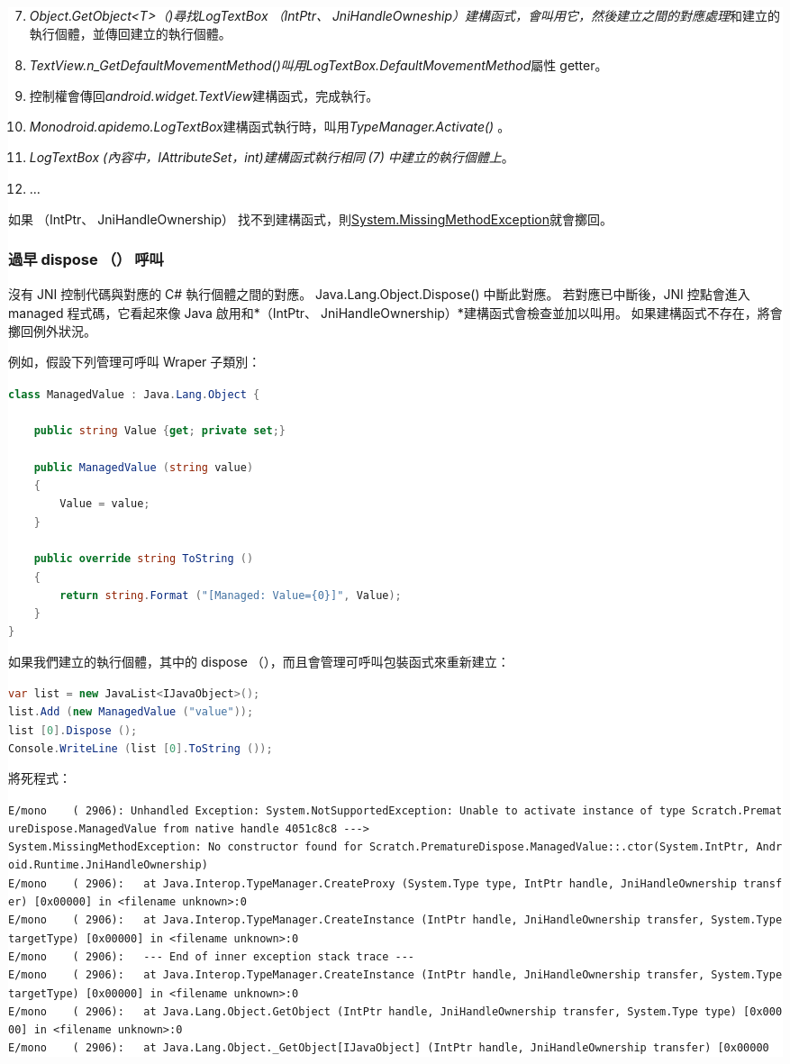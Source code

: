 7.  *Object.GetObject&lt;T&gt;（)*尋找*LogTextBox （IntPtr、 JniHandleOwneship）*建構函式，會叫用它，然後建立之間的對應*處理*和建立的執行個體，並傳回建立的執行個體。

8.  *TextView.n_GetDefaultMovementMethod()*叫用*LogTextBox.DefaultMovementMethod*屬性 getter。

9.  控制權會傳回*android.widget.TextView*建構函式，完成執行。

10. *Monodroid.apidemo.LogTextBox*建構函式執行時，叫用*TypeManager.Activate()* 。

11. *LogTextBox (內容中，IAttributeSet，int)*建構函式執行*相同 (7) 中建立的執行個體上*。

12. ...


如果 （IntPtr、 JniHandleOwnership） 找不到建構函式，則[System.MissingMethodException](https://developer.xamarin.com/api/type/System.MissingMethodException/)就會擲回。


<a name="Premature_Dispose_Calls" />

### <a name="premature-dispose-calls"></a>過早 dispose （） 呼叫

沒有 JNI 控制代碼與對應的 C# 執行個體之間的對應。 Java.Lang.Object.Dispose() 中斷此對應。 若對應已中斷後，JNI 控點會進入 managed 程式碼，它看起來像 Java 啟用和*（IntPtr、 JniHandleOwnership）*建構函式會檢查並加以叫用。 如果建構函式不存在，將會擲回例外狀況。

例如，假設下列管理可呼叫 Wraper 子類別：

```csharp
class ManagedValue : Java.Lang.Object {

    public string Value {get; private set;}

    public ManagedValue (string value)
    {
        Value = value;
    }

    public override string ToString ()
    {
        return string.Format ("[Managed: Value={0}]", Value);
    }
}
```

如果我們建立的執行個體，其中的 dispose （），而且會管理可呼叫包裝函式來重新建立：

```csharp
var list = new JavaList<IJavaObject>();
list.Add (new ManagedValue ("value"));
list [0].Dispose ();
Console.WriteLine (list [0].ToString ());
```

將死程式：

```shell
E/mono    ( 2906): Unhandled Exception: System.NotSupportedException: Unable to activate instance of type Scratch.PrematureDispose.ManagedValue from native handle 4051c8c8 --->
System.MissingMethodException: No constructor found for Scratch.PrematureDispose.ManagedValue::.ctor(System.IntPtr, Android.Runtime.JniHandleOwnership)
E/mono    ( 2906):   at Java.Interop.TypeManager.CreateProxy (System.Type type, IntPtr handle, JniHandleOwnership transfer) [0x00000] in <filename unknown>:0
E/mono    ( 2906):   at Java.Interop.TypeManager.CreateInstance (IntPtr handle, JniHandleOwnership transfer, System.Type targetType) [0x00000] in <filename unknown>:0
E/mono    ( 2906):   --- End of inner exception stack trace ---
E/mono    ( 2906):   at Java.Interop.TypeManager.CreateInstance (IntPtr handle, JniHandleOwnership transfer, System.Type targetType) [0x00000] in <filename unknown>:0
E/mono    ( 2906):   at Java.Lang.Object.GetObject (IntPtr handle, JniHandleOwnership transfer, System.Type type) [0x00000] in <filename unknown>:0
E/mono    ( 2906):   at Java.Lang.Object._GetObject[IJavaObject] (IntPtr handle, JniHandleOwnership transfer) [0x00000
```